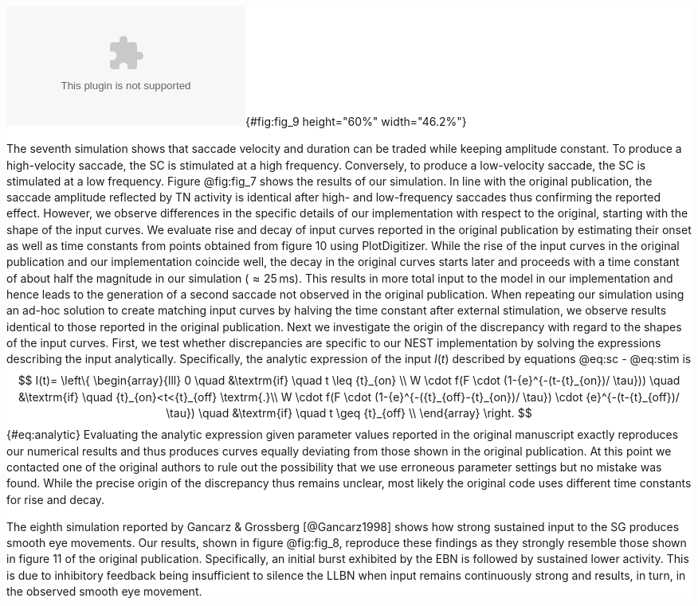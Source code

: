 ![**Interrupted saccade resulting from OPN stimulation.** 
OPN stimulation interrupts the saccade, which remains accurate nonetheless. An  input of ($\mathrm{I=0.7}$) is applied to the LLBN for $100\,\mathrm{ms}$. At $45\,\mathrm{ms}$ after onset of the input, the OPN is stimulated ($\mathrm{J=1.8}$) for $5\,\mathrm{ms}$. The dashed curve shows TN activity for an uninterrupted saccade.](figures/fig9.eps){#fig:fig_9 height="60%" width="46.2%"}

The seventh simulation shows that saccade velocity and duration can be traded while keeping amplitude constant. To produce a high-velocity saccade, the SC is stimulated at a high frequency. Conversely, to produce a low-velocity saccade, the SC is stimulated at a low frequency. Figure @fig:fig_7 shows the results of our simulation. In line with the original publication, the saccade amplitude reflected by TN activity is identical after high- and low-frequency saccades thus confirming the reported effect. However, we observe differences in the specific details of our implementation with respect to the original, starting with the shape of the input curves. We evaluate rise and decay of input curves reported in the original publication by estimating their onset as well as time constants from points obtained from figure 10 using PlotDigitizer. While the rise of the input curves in the original publication and our implementation coincide well, the decay in the original curves starts later and proceeds with a time constant of about half the magnitude in our simulation ($\approx25\,\mathrm{ms}$).
This results in more total input to the model in our implementation and hence leads to the generation of a second saccade not observed in the original publication. When repeating our simulation using an ad-hoc solution to create matching input curves by halving the time constant after external stimulation, we observe results identical to those reported in the original publication. Next we investigate the origin of the discrepancy with regard to the shapes of the input curves. First, we test whether discrepancies are specific to our NEST implementation by solving the expressions describing the input analytically. Specifically, the analytic expression of the input $I(t)$ described by equations @eq:sc - @eq:stim is
$$
I(t)=
\left\{
\begin{array}{lll}
	0 \quad &\textrm{if} \quad t \leq {t}_{on} \\
	W \cdot f(F \cdot (1-{e}^{-(t-{t}_{on})/ \tau})) \quad &\textrm{if} \quad {t}_{on}<t<{t}_{off} \textrm{.}\\
	W \cdot f(F \cdot (1-{e}^{-({t}_{off}-{t}_{on})/ \tau}) \cdot {e}^{-(t-{t}_{off})/ \tau}) \quad &\textrm{if} \quad t \geq {t}_{off} \\
\end{array}
\right.
$$ {#eq:analytic}
Evaluating the analytic expression given parameter values reported in the original manuscript exactly reproduces our numerical results and thus produces curves equally deviating from those shown in the original publication. At this point we contacted one of the original authors to rule out the possibility that we use erroneous parameter settings but no mistake was found. While the precise origin of the discrepancy thus remains unclear, most likely the original code uses different time constants for rise and decay.

The eighth simulation reported by Gancarz & Grossberg [@Gancarz1998] shows how strong sustained input to the SG produces smooth eye movements. Our results, shown in figure @fig:fig_8, reproduce these findings as they strongly resemble those shown in figure 11 of the original publication. Specifically, an initial burst exhibited by the EBN is followed by sustained lower activity. This is due to inhibitory feedback being insufficient to silence the LLBN when input remains continuously strong and results, in turn, in the observed smooth eye movement.
